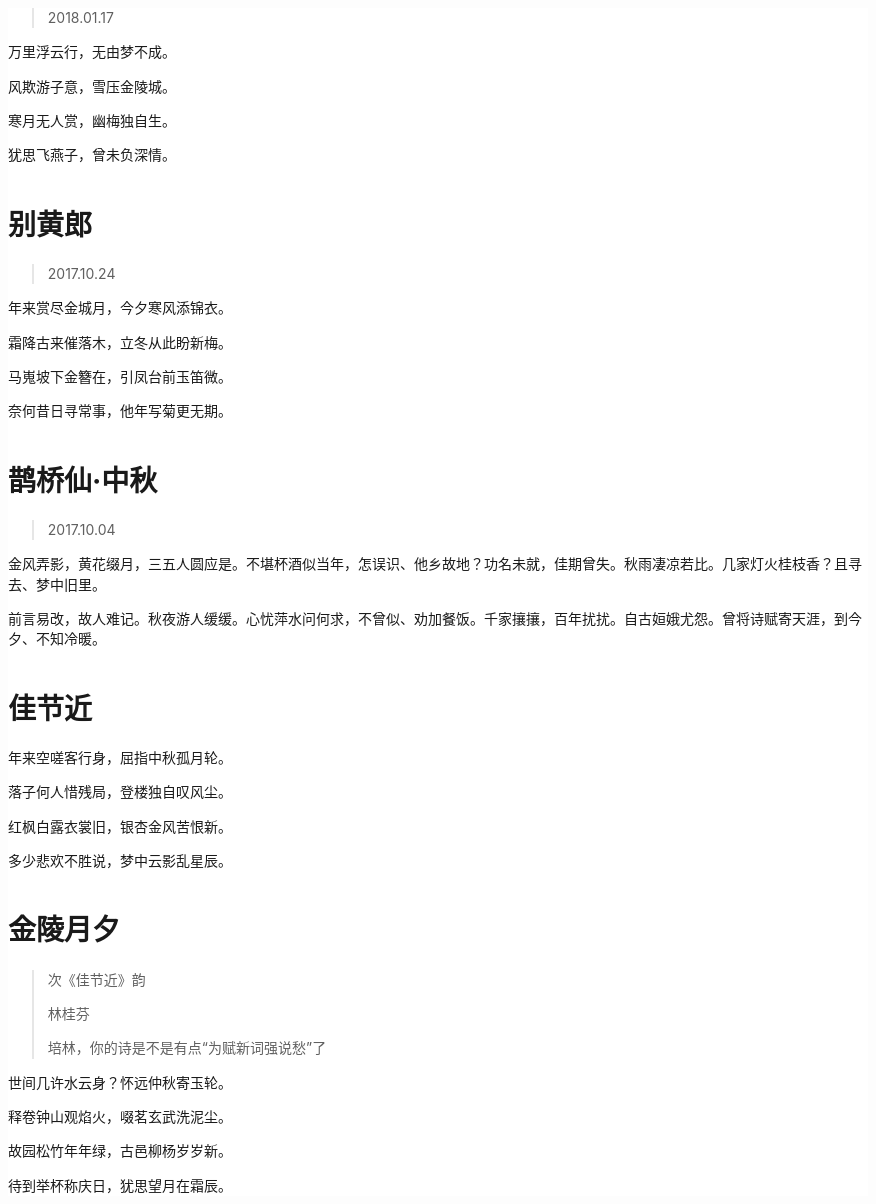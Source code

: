> 2018.01.17

万里浮云行，无由梦不成。

风欺游子意，雪压金陵城。

寒月无人赏，幽梅独自生。

犹思飞燕子，曾未负深情。

# 别黄郎

> 2017.10.24

年来赏尽金城月，今夕寒风添锦衣。

霜降古来催落木，立冬从此盼新梅。

马嵬坡下金簪在，引凤台前玉笛微。

奈何昔日寻常事，他年写菊更无期。

# 鹊桥仙·中秋

> 2017.10.04

金风弄影，黄花缀月，三五人圆应是。不堪杯酒似当年，怎误识、他乡故地？功名未就，佳期曾失。秋雨凄凉若比。几家灯火桂枝香？且寻去、梦中旧里。

前言易改，故人难记。秋夜游人缓缓。心忧萍水问何求，不曾似、劝加餐饭。千家攘攘，百年扰扰。自古姮娥尤怨。曾将诗赋寄天涯，到今夕、不知冷暖。

# 佳节近

年来空嗟客行身，屈指中秋孤月轮。

落子何人惜残局，登楼独自叹风尘。

红枫白露衣裳旧，银杏金风苦恨新。

多少悲欢不胜说，梦中云影乱星辰。

# 金陵月夕

> 次《佳节近》韵
> 
> 林桂芬
> 
> 培林，你的诗是不是有点“为赋新词强说愁”了

世间几许水云身？怀远仲秋寄玉轮。

释卷钟山观焰火，啜茗玄武洗泥尘。

故园松竹年年绿，古邑柳杨岁岁新。

待到举杯称庆日，犹思望月在霜辰。
